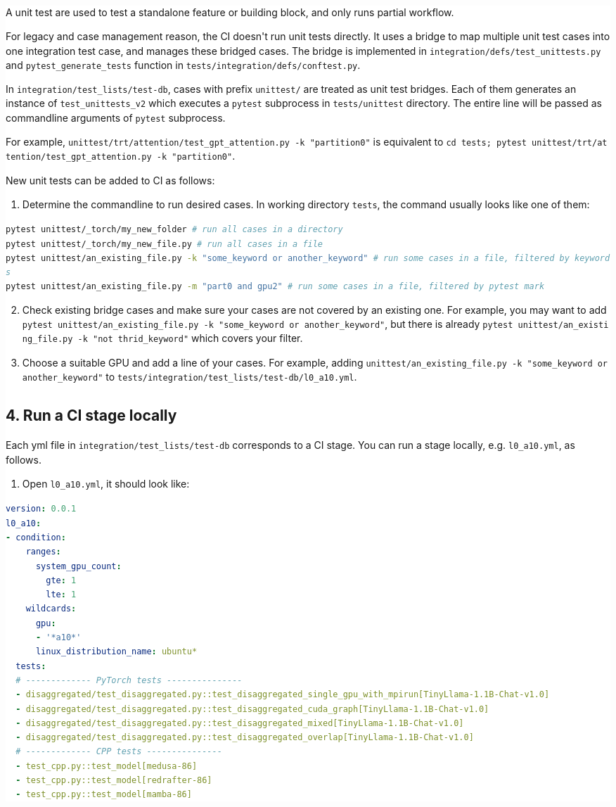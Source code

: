 A unit test are used to test a standalone feature or building block, and only runs partial workflow.

For legacy and case management reason, the CI doesn't run unit tests directly. It uses a bridge to map multiple unit test cases into one integration test case, and manages these bridged cases.
The bridge is implemented in `integration/defs/test_unittests.py` and `pytest_generate_tests` function in `tests/integration/defs/conftest.py`.

In `integration/test_lists/test-db`, cases with prefix `unittest/` are treated as unit test bridges. Each of them generates an instance of `test_unittests_v2` which executes a `pytest` subprocess in `tests/unittest` directory.
The entire line will be passed as commandline arguments of `pytest` subprocess.

For example, `unittest/trt/attention/test_gpt_attention.py -k "partition0"` is equivalent to `cd tests; pytest unittest/trt/attention/test_gpt_attention.py -k "partition0"`.

New unit tests can be added to CI as follows:

1. Determine the commandline to run desired cases. In working directory `tests`, the command usually looks like one of them:

```bash
pytest unittest/_torch/my_new_folder # run all cases in a directory
pytest unittest/_torch/my_new_file.py # run all cases in a file
pytest unittest/an_existing_file.py -k "some_keyword or another_keyword" # run some cases in a file, filtered by keywords
pytest unittest/an_existing_file.py -m "part0 and gpu2" # run some cases in a file, filtered by pytest mark
```

2. Check existing bridge cases and make sure your cases are not covered by an existing one.
For example, you may want to add `pytest unittest/an_existing_file.py -k "some_keyword or another_keyword"`, but there is already `pytest unittest/an_existing_file.py -k "not thrid_keyword"` which covers your filter.

3. Choose a suitable GPU and add a line of your cases. For example, adding `unittest/an_existing_file.py -k "some_keyword or another_keyword"` to `tests/integration/test_lists/test-db/l0_a10.yml`.

## 4. Run a CI stage locally

Each yml file in `integration/test_lists/test-db` corresponds to a CI stage. You can run a stage locally, e.g. `l0_a10.yml`, as follows.

1. Open `l0_a10.yml`, it should look like:

```yaml
version: 0.0.1
l0_a10:
- condition:
    ranges:
      system_gpu_count:
        gte: 1
        lte: 1
    wildcards:
      gpu:
      - '*a10*'
      linux_distribution_name: ubuntu*
  tests:
  # ------------- PyTorch tests ---------------
  - disaggregated/test_disaggregated.py::test_disaggregated_single_gpu_with_mpirun[TinyLlama-1.1B-Chat-v1.0]
  - disaggregated/test_disaggregated.py::test_disaggregated_cuda_graph[TinyLlama-1.1B-Chat-v1.0]
  - disaggregated/test_disaggregated.py::test_disaggregated_mixed[TinyLlama-1.1B-Chat-v1.0]
  - disaggregated/test_disaggregated.py::test_disaggregated_overlap[TinyLlama-1.1B-Chat-v1.0]
  # ------------- CPP tests ---------------
  - test_cpp.py::test_model[medusa-86]
  - test_cpp.py::test_model[redrafter-86]
  - test_cpp.py::test_model[mamba-86]
```